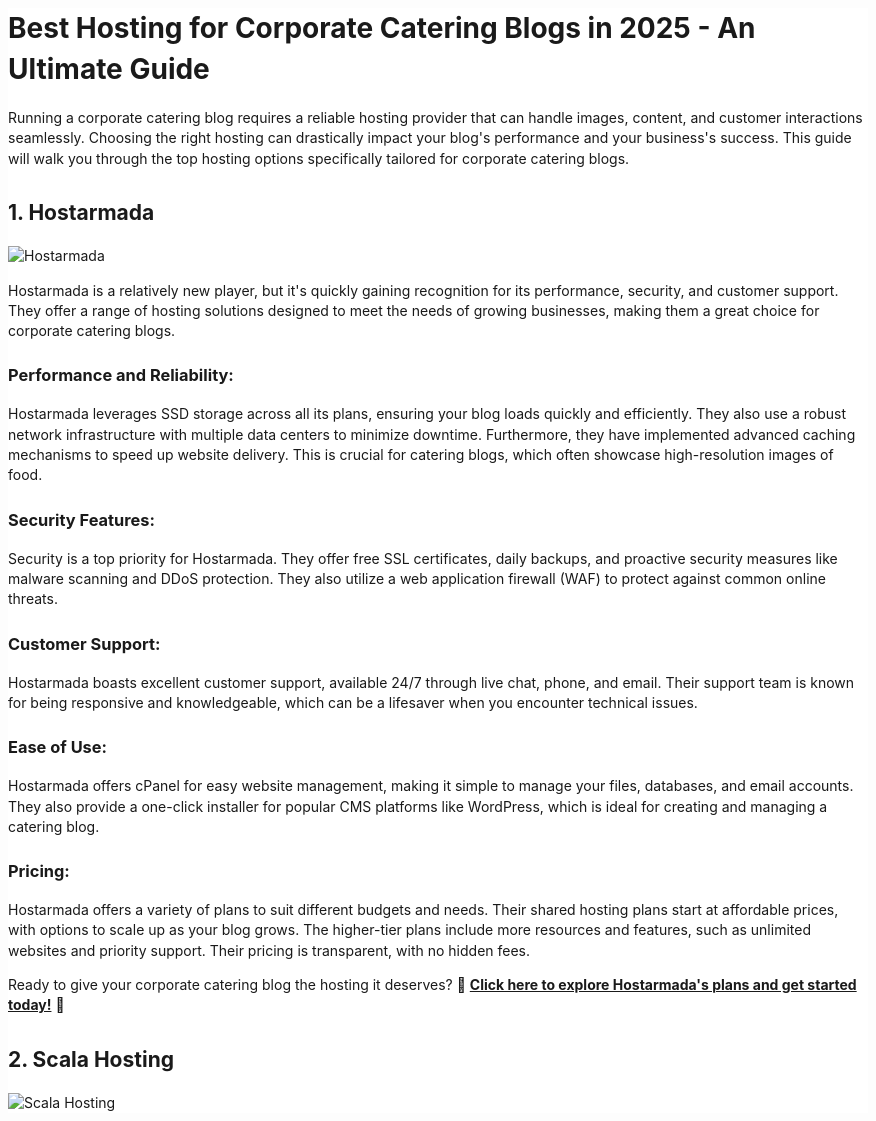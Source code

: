 # Best Hosting for Corporate Catering Blogs in 2025 - An Ultimate Guide

Running a corporate catering blog requires a reliable hosting provider that can handle images, content, and customer interactions seamlessly. Choosing the right hosting can drastically impact your blog's performance and your business's success. This guide will walk you through the top hosting options specifically tailored for corporate catering blogs.

## 1. Hostarmada

![Hostarmada](https://i.imgur.com/KFbdf3o.jpeg "Hostarmada Hosting")

Hostarmada is a relatively new player, but it's quickly gaining recognition for its performance, security, and customer support. They offer a range of hosting solutions designed to meet the needs of growing businesses, making them a great choice for corporate catering blogs.

### Performance and Reliability:
Hostarmada leverages SSD storage across all its plans, ensuring your blog loads quickly and efficiently. They also use a robust network infrastructure with multiple data centers to minimize downtime. Furthermore, they have implemented advanced caching mechanisms to speed up website delivery. This is crucial for catering blogs, which often showcase high-resolution images of food.

### Security Features:
Security is a top priority for Hostarmada. They offer free SSL certificates, daily backups, and proactive security measures like malware scanning and DDoS protection. They also utilize a web application firewall (WAF) to protect against common online threats.

### Customer Support:
Hostarmada boasts excellent customer support, available 24/7 through live chat, phone, and email. Their support team is known for being responsive and knowledgeable, which can be a lifesaver when you encounter technical issues.

### Ease of Use:
Hostarmada offers cPanel for easy website management, making it simple to manage your files, databases, and email accounts. They also provide a one-click installer for popular CMS platforms like WordPress, which is ideal for creating and managing a catering blog.

### Pricing:
Hostarmada offers a variety of plans to suit different budgets and needs. Their shared hosting plans start at affordable prices, with options to scale up as your blog grows. The higher-tier plans include more resources and features, such as unlimited websites and priority support. Their pricing is transparent, with no hidden fees.

Ready to give your corporate catering blog the hosting it deserves? 🚀 **[Click here to explore Hostarmada's plans and get started today!](https://snipitx.com/hostarmada-jy)** 🚀

## 2. Scala Hosting

![Scala Hosting](https://i.imgur.com/uJ5JIK3.png "Scala Web Hosting")
